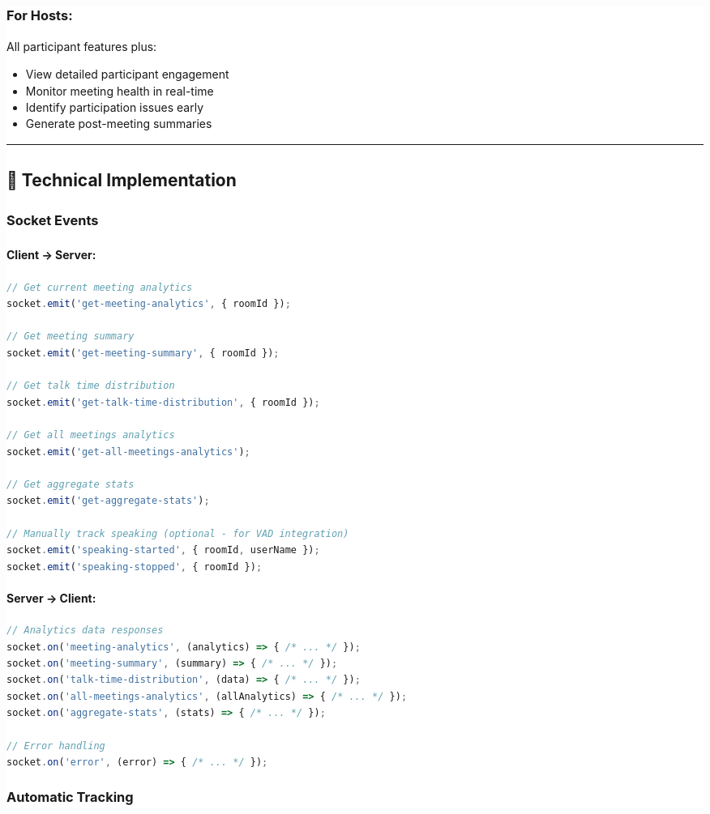 ### For Hosts:

All participant features plus:
- View detailed participant engagement
- Monitor meeting health in real-time
- Identify participation issues early
- Generate post-meeting summaries

---

## 🔧 Technical Implementation

### Socket Events

#### Client → Server:
```javascript
// Get current meeting analytics
socket.emit('get-meeting-analytics', { roomId });

// Get meeting summary
socket.emit('get-meeting-summary', { roomId });

// Get talk time distribution
socket.emit('get-talk-time-distribution', { roomId });

// Get all meetings analytics
socket.emit('get-all-meetings-analytics');

// Get aggregate stats
socket.emit('get-aggregate-stats');

// Manually track speaking (optional - for VAD integration)
socket.emit('speaking-started', { roomId, userName });
socket.emit('speaking-stopped', { roomId });
```

#### Server → Client:
```javascript
// Analytics data responses
socket.on('meeting-analytics', (analytics) => { /* ... */ });
socket.on('meeting-summary', (summary) => { /* ... */ });
socket.on('talk-time-distribution', (data) => { /* ... */ });
socket.on('all-meetings-analytics', (allAnalytics) => { /* ... */ });
socket.on('aggregate-stats', (stats) => { /* ... */ });

// Error handling
socket.on('error', (error) => { /* ... */ });
```

### Automatic Tracking
